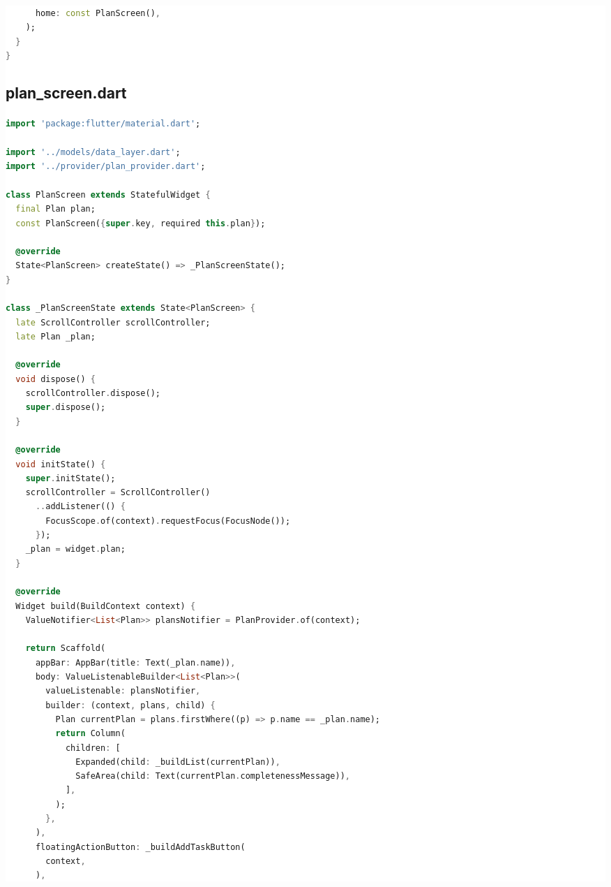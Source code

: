 ```dart
      home: const PlanScreen(),
    );
  }
}
```

## plan_screen.dart

```dart
import 'package:flutter/material.dart';

import '../models/data_layer.dart';
import '../provider/plan_provider.dart';

class PlanScreen extends StatefulWidget {
  final Plan plan;
  const PlanScreen({super.key, required this.plan});

  @override
  State<PlanScreen> createState() => _PlanScreenState();
}

class _PlanScreenState extends State<PlanScreen> {
  late ScrollController scrollController;
  late Plan _plan;

  @override
  void dispose() {
    scrollController.dispose();
    super.dispose();
  }

  @override
  void initState() {
    super.initState();
    scrollController = ScrollController()
      ..addListener(() {
        FocusScope.of(context).requestFocus(FocusNode());
      });
    _plan = widget.plan;
  }

  @override
  Widget build(BuildContext context) {
    ValueNotifier<List<Plan>> plansNotifier = PlanProvider.of(context);

    return Scaffold(
      appBar: AppBar(title: Text(_plan.name)),
      body: ValueListenableBuilder<List<Plan>>(
        valueListenable: plansNotifier,
        builder: (context, plans, child) {
          Plan currentPlan = plans.firstWhere((p) => p.name == _plan.name);
          return Column(
            children: [
              Expanded(child: _buildList(currentPlan)),
              SafeArea(child: Text(currentPlan.completenessMessage)),
            ],
          );
        },
      ),
      floatingActionButton: _buildAddTaskButton(
        context,
      ),
```
